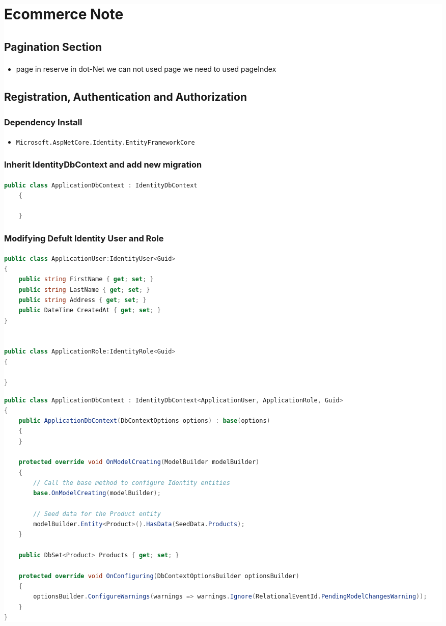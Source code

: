 ﻿# Ecommerce Note

## Pagination Section

- page in reserve in dot-Net we can not used page we need to used pageIndex

## Registration, Authentication and Authorization

### Dependency Install

- `Microsoft.AspNetCore.Identity.EntityFrameworkCore`

### Inherit IdentityDbContext and add new migration

```csharp
public class ApplicationDbContext : IdentityDbContext
    {
        
    }
```

### Modifying Defult Identity User and Role

```csharp
public class ApplicationUser:IdentityUser<Guid>
{
    public string FirstName { get; set; }
    public string LastName { get; set; }
    public string Address { get; set; }
    public DateTime CreatedAt { get; set; }
}


public class ApplicationRole:IdentityRole<Guid>
{
    
}
```

```csharp
public class ApplicationDbContext : IdentityDbContext<ApplicationUser, ApplicationRole, Guid>
{
    public ApplicationDbContext(DbContextOptions options) : base(options)
    {
    }

    protected override void OnModelCreating(ModelBuilder modelBuilder)
    {
        // Call the base method to configure Identity entities
        base.OnModelCreating(modelBuilder);

        // Seed data for the Product entity
        modelBuilder.Entity<Product>().HasData(SeedData.Products);
    }

    public DbSet<Product> Products { get; set; }

    protected override void OnConfiguring(DbContextOptionsBuilder optionsBuilder)
    {
        optionsBuilder.ConfigureWarnings(warnings => warnings.Ignore(RelationalEventId.PendingModelChangesWarning));
    }
}
```
